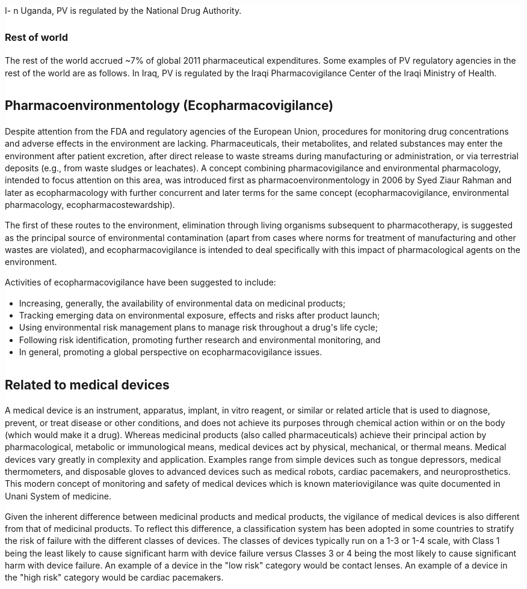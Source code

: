 I- n Uganda, PV is regulated by the National Drug Authority.

### Rest of world

The rest of the world accrued ~7% of global 2011 pharmaceutical expenditures. Some examples of PV regulatory agencies in the rest of the world are as follows. In Iraq, PV is regulated by the Iraqi Pharmacovigilance Center of the Iraqi Ministry of Health.

## Pharmacoenvironmentology (Ecopharmacovigilance)

Despite attention from the FDA and regulatory agencies of the European Union, procedures for monitoring drug concentrations and adverse effects in the environment are lacking. Pharmaceuticals, their metabolites, and related substances may enter the environment after patient excretion, after direct release to waste streams during manufacturing or administration, or via terrestrial deposits (e.g., from waste sludges or leachates). A concept combining pharmacovigilance and environmental pharmacology, intended to focus attention on this area, was introduced first as pharmacoenvironmentology in 2006 by Syed Ziaur Rahman and later as ecopharmacology with further concurrent and later terms for the same concept (ecopharmacovigilance, environmental pharmacology, ecopharmacostewardship).

The first of these routes to the environment, elimination through living organisms subsequent to pharmacotherapy, is suggested as the principal source of environmental contamination (apart from cases where norms for treatment of manufacturing and other wastes are violated), and ecopharmacovigilance is intended to deal specifically with this impact of pharmacological agents on the environment.

Activities of ecopharmacovigilance have been suggested to include:

- Increasing, generally, the availability of environmental data on medicinal products;
- Tracking emerging data on environmental exposure, effects and risks after product launch;
- Using environmental risk management plans to manage risk throughout a drug's life cycle;
- Following risk identification, promoting further research and environmental monitoring, and
- In general, promoting a global perspective on ecopharmacovigilance issues.

## Related to medical devices

A medical device is an instrument, apparatus, implant, in vitro reagent, or similar or related article that is used to diagnose, prevent, or treat disease or other conditions, and does not achieve its purposes through chemical action within or on the body (which would make it a drug). Whereas medicinal products (also called pharmaceuticals) achieve their principal action by pharmacological, metabolic or immunological means, medical devices act by physical, mechanical, or thermal means. Medical devices vary greatly in complexity and application. Examples range from simple devices such as tongue depressors, medical thermometers, and disposable gloves to advanced devices such as medical robots, cardiac pacemakers, and neuroprosthetics. This modern concept of monitoring and safety of medical devices which is known materiovigilance was quite documented in Unani System of medicine.

Given the inherent difference between medicinal products and medical products, the vigilance of medical devices is also different from that of medicinal products. To reflect this difference, a classification system has been adopted in some countries to stratify the risk of failure with the different classes of devices. The classes of devices typically run on a 1-3 or 1-4 scale, with Class 1 being the least likely to cause significant harm with device failure versus Classes 3 or 4 being the most likely to cause significant harm with device failure. An example of a device in the "low risk" category would be contact lenses. An example of a device in the "high risk" category would be cardiac pacemakers.
